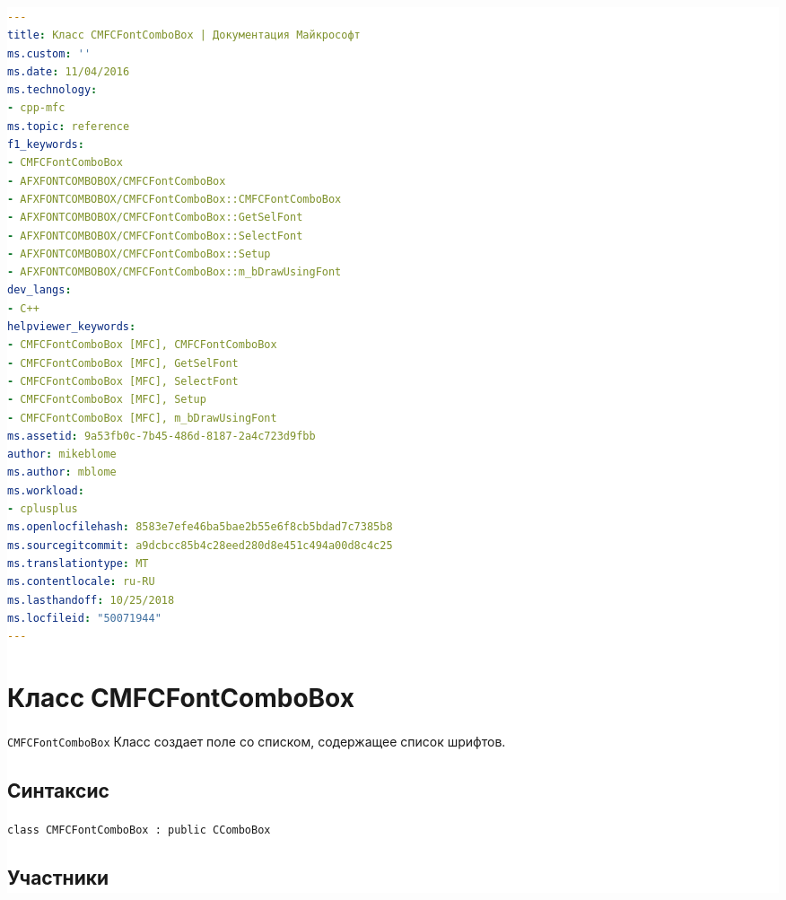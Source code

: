 ```yaml
---
title: Класс CMFCFontComboBox | Документация Майкрософт
ms.custom: ''
ms.date: 11/04/2016
ms.technology:
- cpp-mfc
ms.topic: reference
f1_keywords:
- CMFCFontComboBox
- AFXFONTCOMBOBOX/CMFCFontComboBox
- AFXFONTCOMBOBOX/CMFCFontComboBox::CMFCFontComboBox
- AFXFONTCOMBOBOX/CMFCFontComboBox::GetSelFont
- AFXFONTCOMBOBOX/CMFCFontComboBox::SelectFont
- AFXFONTCOMBOBOX/CMFCFontComboBox::Setup
- AFXFONTCOMBOBOX/CMFCFontComboBox::m_bDrawUsingFont
dev_langs:
- C++
helpviewer_keywords:
- CMFCFontComboBox [MFC], CMFCFontComboBox
- CMFCFontComboBox [MFC], GetSelFont
- CMFCFontComboBox [MFC], SelectFont
- CMFCFontComboBox [MFC], Setup
- CMFCFontComboBox [MFC], m_bDrawUsingFont
ms.assetid: 9a53fb0c-7b45-486d-8187-2a4c723d9fbb
author: mikeblome
ms.author: mblome
ms.workload:
- cplusplus
ms.openlocfilehash: 8583e7efe46ba5bae2b55e6f8cb5bdad7c7385b8
ms.sourcegitcommit: a9dcbcc85b4c28eed280d8e451c494a00d8c4c25
ms.translationtype: MT
ms.contentlocale: ru-RU
ms.lasthandoff: 10/25/2018
ms.locfileid: "50071944"
---
```

# <a name="cmfcfontcombobox-class"></a>Класс CMFCFontComboBox

`CMFCFontComboBox` Класс создает поле со списком, содержащее список шрифтов.

## <a name="syntax"></a>Синтаксис

```
class CMFCFontComboBox : public CComboBox
```

## <a name="members"></a>Участники
